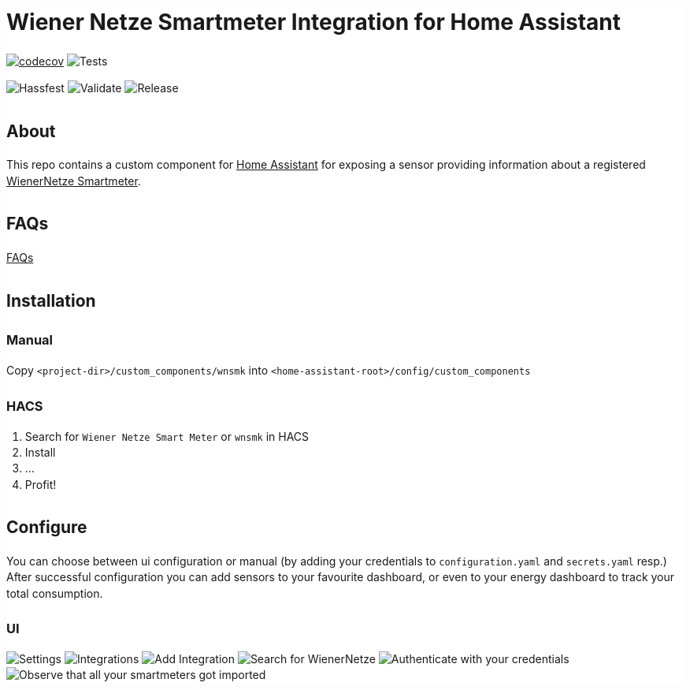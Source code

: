 # Wiener Netze Smartmeter Integration for Home Assistant

[![codecov](https://codecov.io/gh/DarwinsBuddy/WienerNetzeSmartmeter/branch/main/graph/badge.svg?token=ACYNOG1WFW)](https://codecov.io/gh/DarwinsBuddy/WienerNetzeSmartmeter)
![Tests](https://github.com/DarwinsBuddy/WienerNetzeSmartMeter/actions/workflows/test.yml/badge.svg)

![Hassfest](https://github.com/DarwinsBuddy/WienerNetzeSmartMeter/actions/workflows/hassfest.yml/badge.svg)
![Validate](https://github.com/DarwinsBuddy/WienerNetzeSmartMeter/actions/workflows/validate.yml/badge.svg)
![Release](https://github.com/DarwinsBuddy/WienerNetzeSmartMeter/actions/workflows/release.yml/badge.svg)

## About 

This repo contains a custom component for [Home Assistant](https://www.home-assistant.io) for exposing a sensor
providing information about a registered [WienerNetze Smartmeter](https://www.wienernetze.at/smartmeter).

## FAQs
[FAQs](https://github.com/DarwinsBuddy/WienerNetzeSmartmeter/discussions/19)

## Installation

### Manual

Copy `<project-dir>/custom_components/wnsmk` into `<home-assistant-root>/config/custom_components`

### HACS
1. Search for `Wiener Netze Smart Meter` or `wnsmk` in HACS
2. Install
3. ...
4. Profit!

## Configure

You can choose between ui configuration or manual (by adding your credentials to `configuration.yaml` and `secrets.yaml` resp.)
After successful configuration you can add sensors to your favourite dashboard, or even to your energy dashboard to track your total consumption.

### UI
<img src="./doc/wnsm1.png" alt="Settings" width="500"/>
<img src="./doc/wnsm2.png" alt="Integrations" width="500"/>
<img src="./doc/wnsm3.png" alt="Add Integration" width="500"/>
<img src="./doc/wnsm4.png" alt="Search for WienerNetze" width="500"/>
<img src="./doc/wnsm5.png" alt="Authenticate with your credentials" width="500"/>
<img src="./doc/wnsm6.png" alt="Observe that all your smartmeters got imported" width="500"/>
